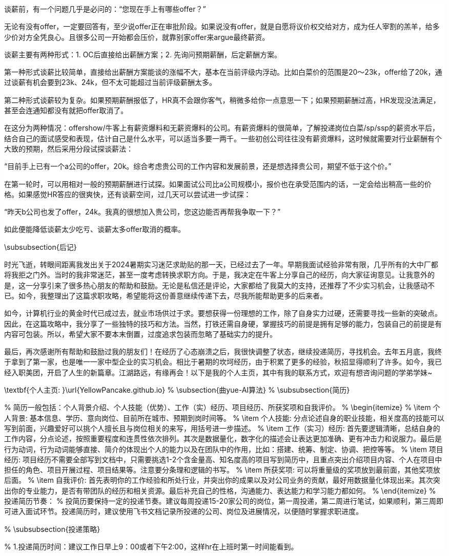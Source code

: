 谈薪前，有一个问题几乎是必问的：“您现在手上有哪些offer？”

无论有没有offer，一定要回答有，至少说offer正在审批阶段。如果说没有offer，就是自愿将议价权交给对方，成为任人宰割的羔羊，给多少价对方全凭良心。且很多公司一开始都会压价，就靠别家offer来argue最终薪资。

谈薪主要有两种形式：1. OC后直接给出薪酬方案；2. 先询问预期薪酬，后定薪酬方案。

第一种形式谈薪比较简单，直接给出薪酬方案能谈的涨幅不大，基本在当前评级内浮动。比如白菜价的范围是20～23k，offer给了20k，通过谈薪有机会要到23k、24k，但不太可能超过当前评级薪酬太多。

第二种形式谈薪较为复杂。如果预期薪酬报低了，HR真不会跟你客气，稍微多给你一点意思一下；如果预期薪酬过高，HR发现没法满足，甚至会连通知都没有就把offer取消了。

在这分为两种情况：offershow/牛客上有薪资爆料和无薪资爆料的公司。有薪资爆料的很简单，了解投递岗位白菜/sp/ssp的薪资水平后，结合自己的面试感受和表现，估计自己是什么水平，可以适当多要一两千。一些初创公司往往没有薪资爆料，这时候就需要对行业薪酬有个大致的预期，然后采用分段试探谈薪法：

“目前手上已有一个a公司的offer，20k。综合考虑贵公司的工作内容和发展前景，还是想选择贵公司，期望不低于这个价。”

在第一轮时，可以用相对一般的预期薪酬进行试探。如果面试公司比a公司规模小，报价也在承受范围内的话，一定会给出稍高一些的价格。如果感觉HR答应的很爽快，还有谈薪空间，过几天可以尝试进一步试探：

“昨天b公司也发了offer，24k。我真的很想加入贵公司，您这边能否再帮我争取一下？”

如此便能降低谈薪太少吃亏、谈薪太多offer取消的概率。



\subsubsection{后记}

时光飞逝，转眼间距离我发出关于2024暑期实习迷茫求助贴的那一天，已经过去了一年。早期我面试经验非常有限，几乎所有的大中厂都将我拒之门外。当时的我非常迷茫，甚至一度考虑转换求职方向。于是，我决定在牛客上分享自己的经历，向大家征询意见。让我意外的是，这一分享引来了很多热心朋友的帮助和鼓励。无论是私信还是评论，大家都给了我莫大的支持，还推荐了不少实习机会，让我感动不已。如今，我整理出了这篇求职攻略，希望能将这份善意继续传递下去，尽我所能帮助更多的后来者。

如今，计算机行业的黄金时代已成过去，就业市场供过于求。要想获得一份理想的工作，除了自身实力过硬，还需要寻找一些新的突破点。因此，在这篇攻略中，我分享了一些独特的技巧和方法。当然，打铁还需自身硬，掌握技巧的前提是拥有足够的能力，包装自己的前提是有内容可包装。所以，希望大家不要本末倒置，过度追求包装而忽略了基础实力的提升。

最后，再次感谢所有帮助和鼓励过我的朋友们！在经历了心态崩溃之后，我很快调整了状态，继续投递简历，寻找机会。去年五月底，我终于拿到了第一家，也是唯一一家中型企业的实习机会。相比于暑期的坎坷经历，由于积累了更多的经验，秋招显得顺利了许多。如今，我已经入职美团，开启了人生的新篇章。江湖路远，有缘再会！以下是我的个人主页，其中有我的联系方式，欢迎有想咨询问题的学弟学妹~

\textbf{个人主页: }\url{YellowPancake.github.io}
% \subsection{曲yue-AI算法}
% \subsubsection{简历}

% 简历一般包括：个人背景介绍、个人技能（优势）、工作（实）经历、项目经历、所获奖项和自我评价。
% \begin{itemize}
%     \item 个人背景: 基本信息、学历、意向岗位、目前所在城市、预期到岗时间等。
%     \item 个人技能: 分点论述自身的职业技能，相关度高的技能可以写到前面，兴趣爱好可以挑个人擅长且与岗位相关的来写，用括号进一步描述。
%     \item 工作（实习）经历: 首先要逻辑清晰，总结自身的工作内容，分点论述，按照重要程度和连贯性依次排列。其次是数据量化，数字化的描述会让表达更加准确、更有冲击力和说服力。最后是行为动词，行为动词能够直接、简介的体现出个人的能力以及在团队中的作用，比如：搭建、统筹、制定、协调、把控等等。
%     \item 项目经历: 项目经历不需要全部写到文档中，只需要挑选1-2个含金量高、知名度高的项目写到简历中，且重点突出介绍项目内容、个人在项目中担任的角色、项目开展过程、项目结果等。注意要分条理和逻辑的书写。
%     \item 所获奖项: 可以将重量级的奖项放到最前面，其他奖项放后面。
%     \item 自我评价: 首先表明你的工作经验和所处行业，并突出你的成果以及对公司业务的贡献，最好用数据量化体现出来。其次突出你的专业能力，是否有带团队的经历和相关资源。最后补充自己的性格，沟通能力、表达能力和学习能力都如何。
% \end{itemize}
% 投递简历节奏：
% 投简历要保持一定的投递节奏。建议每周投递15-20家公司的岗位，第一周投递，第二周进行笔试，如果顺利，第三周即可进入面试环节。投递简历时，建议使用飞书文档记录所投递的公司、岗位及进展情况，以便随时掌握求职进度。

% \subsubsection{投递策略}

% 1.投递简历时间：建议工作日早上9：00或者下午2:00，这样hr在上班时第一时间能看到。
